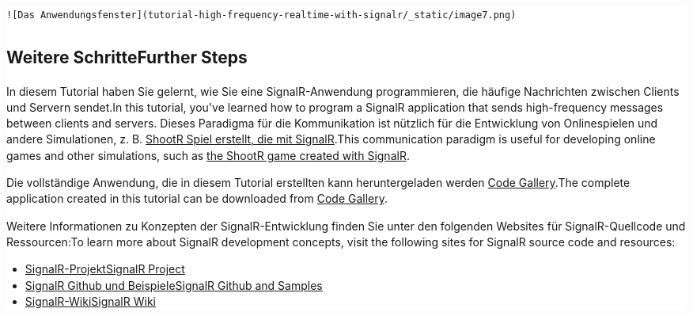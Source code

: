    ![Das Anwendungsfenster](tutorial-high-frequency-realtime-with-signalr/_static/image7.png)

<a id="furthersteps"></a>

## <a name="further-steps"></a><span data-ttu-id="37915-227">Weitere Schritte</span><span class="sxs-lookup"><span data-stu-id="37915-227">Further Steps</span></span>

<span data-ttu-id="37915-228">In diesem Tutorial haben Sie gelernt, wie Sie eine SignalR-Anwendung programmieren, die häufige Nachrichten zwischen Clients und Servern sendet.</span><span class="sxs-lookup"><span data-stu-id="37915-228">In this tutorial, you've learned how to program a SignalR application that sends high-frequency messages between clients and servers.</span></span> <span data-ttu-id="37915-229">Dieses Paradigma für die Kommunikation ist nützlich für die Entwicklung von Onlinespielen und andere Simulationen, z. B. [ShootR Spiel erstellt, die mit SignalR](http://shootr.signalr.net).</span><span class="sxs-lookup"><span data-stu-id="37915-229">This communication paradigm is useful for developing online games and other simulations, such as [the ShootR game created with SignalR](http://shootr.signalr.net).</span></span>

<span data-ttu-id="37915-230">Die vollständige Anwendung, die in diesem Tutorial erstellten kann heruntergeladen werden [Code Gallery](https://code.msdn.microsoft.com/SignalR-MoveShape-demo-3366dac6).</span><span class="sxs-lookup"><span data-stu-id="37915-230">The complete application created in this tutorial can be downloaded from [Code Gallery](https://code.msdn.microsoft.com/SignalR-MoveShape-demo-3366dac6).</span></span>

<span data-ttu-id="37915-231">Weitere Informationen zu Konzepten der SignalR-Entwicklung finden Sie unter den folgenden Websites für SignalR-Quellcode und Ressourcen:</span><span class="sxs-lookup"><span data-stu-id="37915-231">To learn more about SignalR development concepts, visit the following sites for SignalR source code and resources:</span></span>

- [<span data-ttu-id="37915-232">SignalR-Projekt</span><span class="sxs-lookup"><span data-stu-id="37915-232">SignalR Project</span></span>](http://signalr.net)
- [<span data-ttu-id="37915-233">SignalR Github und Beispiele</span><span class="sxs-lookup"><span data-stu-id="37915-233">SignalR Github and Samples</span></span>](https://github.com/SignalR/SignalR)
- [<span data-ttu-id="37915-234">SignalR-Wiki</span><span class="sxs-lookup"><span data-stu-id="37915-234">SignalR Wiki</span></span>](https://github.com/SignalR/SignalR/wiki)
